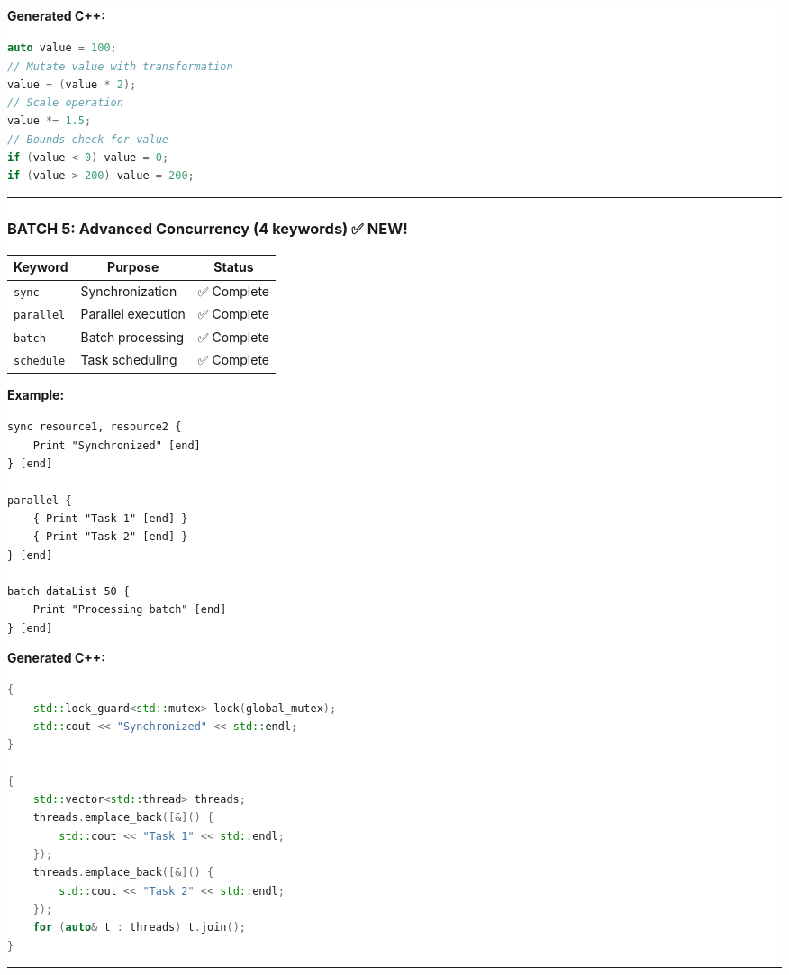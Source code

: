 **Generated C++:**
```cpp
auto value = 100;
// Mutate value with transformation
value = (value * 2);
// Scale operation
value *= 1.5;
// Bounds check for value
if (value < 0) value = 0;
if (value > 200) value = 200;
```

---

### **BATCH 5: Advanced Concurrency (4 keywords)** ✅ **NEW!**
| Keyword | Purpose | Status |
|---------|---------|--------|
| `sync` | Synchronization | ✅ Complete |
| `parallel` | Parallel execution | ✅ Complete |
| `batch` | Batch processing | ✅ Complete |
| `schedule` | Task scheduling | ✅ Complete |

**Example:**
```case
sync resource1, resource2 {
    Print "Synchronized" [end]
} [end]

parallel {
    { Print "Task 1" [end] }
    { Print "Task 2" [end] }
} [end]

batch dataList 50 {
    Print "Processing batch" [end]
} [end]
```

**Generated C++:**
```cpp
{
    std::lock_guard<std::mutex> lock(global_mutex);
    std::cout << "Synchronized" << std::endl;
}

{
    std::vector<std::thread> threads;
    threads.emplace_back([&]() {
        std::cout << "Task 1" << std::endl;
    });
    threads.emplace_back([&]() {
        std::cout << "Task 2" << std::endl;
    });
    for (auto& t : threads) t.join();
}
```

---